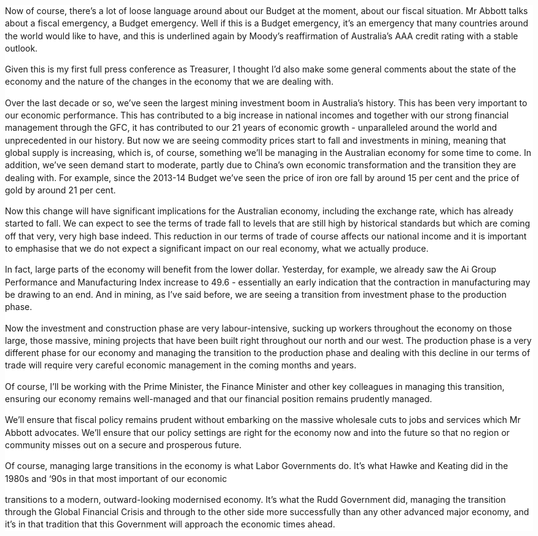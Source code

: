  Now of course, there’s a lot of loose language around about our Budget at the moment,  about our fiscal situation. Mr Abbott talks about a fiscal emergency, a Budget emergency.  Well if this is a Budget emergency, it’s an emergency that many countries around the world  would like to have, and this is underlined again by Moody’s reaffirmation of Australia’s AAA  credit rating with a stable outlook.  

 Given this is my first full press conference as Treasurer, I thought I’d also make some  general comments about the state of the economy and the nature of the changes in the  economy that we are dealing with.  

 Over the last decade or so, we’ve seen the largest mining investment boom in Australia’s  history. This has been very important to our economic performance. This has contributed to  a big increase in national incomes and together with our strong financial management  through the GFC, it has contributed to our 21 years of economic growth - unparalleled  around the world and unprecedented in our history. But now we are seeing commodity  prices start to fall and investments in mining, meaning that global supply is increasing,  which is, of course, something we’ll be managing in the Australian economy for some time  to come. In addition, we’ve seen demand start to moderate, partly due to China’s own  economic transformation and the transition they are dealing with. For example, since the  2013-14 Budget we’ve seen the price of iron ore fall by around 15 per cent and the price of  gold by around 21 per cent.  

 Now this change will have significant implications for the Australian economy, including the  exchange rate, which has already started to fall. We can expect to see the terms of trade  fall to levels that are still high by historical standards but which are coming off that very,  very high base indeed. This reduction in our terms of trade of course affects our national  income and it is important to emphasise that we do not expect a significant impact on our  real economy, what we actually produce.  

 In fact, large parts of the economy will benefit from the lower dollar. Yesterday, for  example, we already saw the Ai Group Performance and Manufacturing Index increase to  49.6 - essentially an early indication that the contraction in manufacturing may be drawing  to an end. And in mining, as I’ve said before, we are seeing a transition from investment  phase to the production phase.  

 Now the investment and construction phase are very labour-intensive, sucking up workers  throughout the economy on those large, those massive, mining projects that have been built  right throughout our north and our west. The production phase is a very different phase for  our economy and managing the transition to the production phase and dealing with this  decline in our terms of trade will require very careful economic management in the coming  months and years. 

 Of course, I’ll be working with the Prime Minister, the Finance Minister and other key  colleagues in managing this transition, ensuring our economy remains well-managed and  that our financial position remains prudently managed.  

 We’ll ensure that fiscal policy remains prudent without embarking on the massive wholesale  cuts to jobs and services which Mr Abbott advocates. We’ll ensure that our policy settings  are right for the economy now and into the future so that no region or community misses  out on a secure and prosperous future.  

 Of course, managing large transitions in the economy is what Labor Governments do. It’s  what Hawke and Keating did in the 1980s and ‘90s in that most important of our economic 

 transitions to a modern, outward-looking modernised economy. It’s what the Rudd  Government did, managing the transition through the Global Financial Crisis and through to  the other side more successfully than any other advanced major economy, and it’s in that  tradition that this Government will approach the economic times ahead.  
